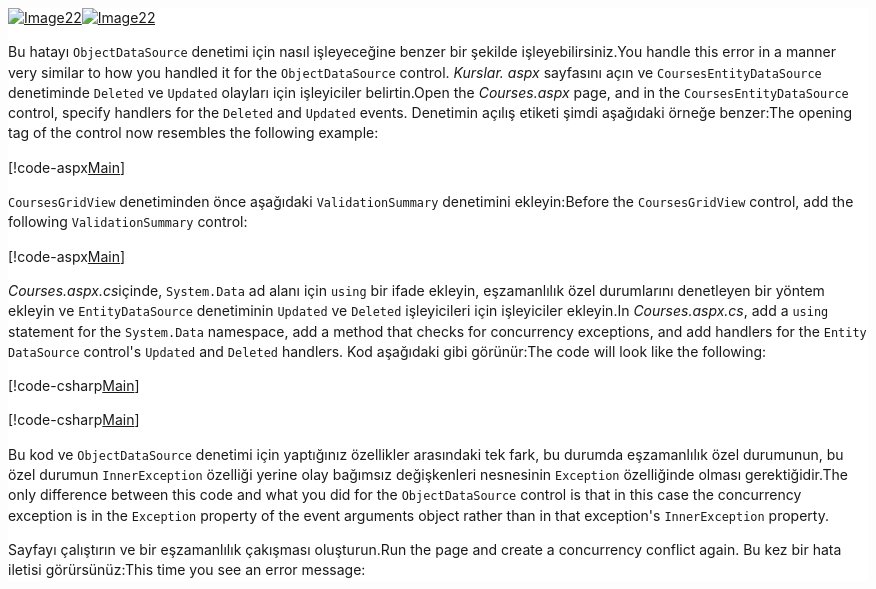 <span data-ttu-id="3eae1-302">[![Image22](handling-concurrency-with-the-entity-framework-in-an-asp-net-web-application/_static/image44.png)](handling-concurrency-with-the-entity-framework-in-an-asp-net-web-application/_static/image43.png)</span><span class="sxs-lookup"><span data-stu-id="3eae1-302">[![Image22](handling-concurrency-with-the-entity-framework-in-an-asp-net-web-application/_static/image44.png)](handling-concurrency-with-the-entity-framework-in-an-asp-net-web-application/_static/image43.png)</span></span>

<span data-ttu-id="3eae1-303">Bu hatayı `ObjectDataSource` denetimi için nasıl işleyeceğine benzer bir şekilde işleyebilirsiniz.</span><span class="sxs-lookup"><span data-stu-id="3eae1-303">You handle this error in a manner very similar to how you handled it for the `ObjectDataSource` control.</span></span> <span data-ttu-id="3eae1-304">*Kurslar. aspx* sayfasını açın ve `CoursesEntityDataSource` denetiminde `Deleted` ve `Updated` olayları için işleyiciler belirtin.</span><span class="sxs-lookup"><span data-stu-id="3eae1-304">Open the *Courses.aspx* page, and in the `CoursesEntityDataSource` control, specify handlers for the `Deleted` and `Updated` events.</span></span> <span data-ttu-id="3eae1-305">Denetimin açılış etiketi şimdi aşağıdaki örneğe benzer:</span><span class="sxs-lookup"><span data-stu-id="3eae1-305">The opening tag of the control now resembles the following example:</span></span>

[!code-aspx[Main](handling-concurrency-with-the-entity-framework-in-an-asp-net-web-application/samples/sample18.aspx)]

<span data-ttu-id="3eae1-306">`CoursesGridView` denetiminden önce aşağıdaki `ValidationSummary` denetimini ekleyin:</span><span class="sxs-lookup"><span data-stu-id="3eae1-306">Before the `CoursesGridView` control, add the following `ValidationSummary` control:</span></span>

[!code-aspx[Main](handling-concurrency-with-the-entity-framework-in-an-asp-net-web-application/samples/sample19.aspx)]

<span data-ttu-id="3eae1-307">*Courses.aspx.cs*içinde, `System.Data` ad alanı için `using` bir ifade ekleyin, eşzamanlılık özel durumlarını denetleyen bir yöntem ekleyin ve `EntityDataSource` denetiminin `Updated` ve `Deleted` işleyicileri için işleyiciler ekleyin.</span><span class="sxs-lookup"><span data-stu-id="3eae1-307">In *Courses.aspx.cs*, add a `using` statement for the `System.Data` namespace, add a method that checks for concurrency exceptions, and add handlers for the `EntityDataSource` control's `Updated` and `Deleted` handlers.</span></span> <span data-ttu-id="3eae1-308">Kod aşağıdaki gibi görünür:</span><span class="sxs-lookup"><span data-stu-id="3eae1-308">The code will look like the following:</span></span>

[!code-csharp[Main](handling-concurrency-with-the-entity-framework-in-an-asp-net-web-application/samples/sample20.cs)]

[!code-csharp[Main](handling-concurrency-with-the-entity-framework-in-an-asp-net-web-application/samples/sample21.cs)]

<span data-ttu-id="3eae1-309">Bu kod ve `ObjectDataSource` denetimi için yaptığınız özellikler arasındaki tek fark, bu durumda eşzamanlılık özel durumunun, bu özel durumun `InnerException` özelliği yerine olay bağımsız değişkenleri nesnesinin `Exception` özelliğinde olması gerektiğidir.</span><span class="sxs-lookup"><span data-stu-id="3eae1-309">The only difference between this code and what you did for the `ObjectDataSource` control is that in this case the concurrency exception is in the `Exception` property of the event arguments object rather than in that exception's `InnerException` property.</span></span>

<span data-ttu-id="3eae1-310">Sayfayı çalıştırın ve bir eşzamanlılık çakışması oluşturun.</span><span class="sxs-lookup"><span data-stu-id="3eae1-310">Run the page and create a concurrency conflict again.</span></span> <span data-ttu-id="3eae1-311">Bu kez bir hata iletisi görürsünüz:</span><span class="sxs-lookup"><span data-stu-id="3eae1-311">This time you see an error message:</span></span>
